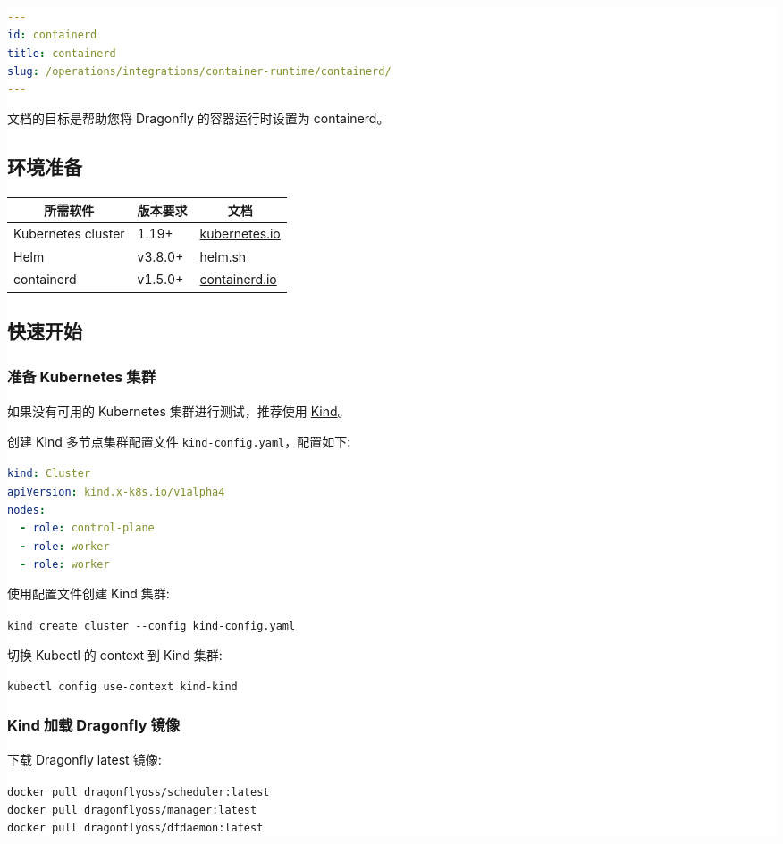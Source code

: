 ```yaml
---
id: containerd
title: containerd
slug: /operations/integrations/container-runtime/containerd/
---
```


文档的目标是帮助您将 Dragonfly 的容器运行时设置为 containerd。

## 环境准备

| 所需软件           | 版本要求 | 文档                                    |
| ------------------ | -------- | --------------------------------------- |
| Kubernetes cluster | 1.19+    | [kubernetes.io](https://kubernetes.io/) |
| Helm               | v3.8.0+  | [helm.sh](https://helm.sh/)             |
| containerd         | v1.5.0+  | [containerd.io](https://containerd.io/) |

## 快速开始

### 准备 Kubernetes 集群

如果没有可用的 Kubernetes 集群进行测试，推荐使用 [Kind](https://kind.sigs.k8s.io/)。

创建 Kind 多节点集群配置文件 `kind-config.yaml`，配置如下:

```yaml
kind: Cluster
apiVersion: kind.x-k8s.io/v1alpha4
nodes:
  - role: control-plane
  - role: worker
  - role: worker
```

使用配置文件创建 Kind 集群:

```shell
kind create cluster --config kind-config.yaml
```

切换 Kubectl 的 context 到 Kind 集群:

```shell
kubectl config use-context kind-kind
```

### Kind 加载 Dragonfly 镜像

下载 Dragonfly latest 镜像:

```shell
docker pull dragonflyoss/scheduler:latest
docker pull dragonflyoss/manager:latest
docker pull dragonflyoss/dfdaemon:latest
```
